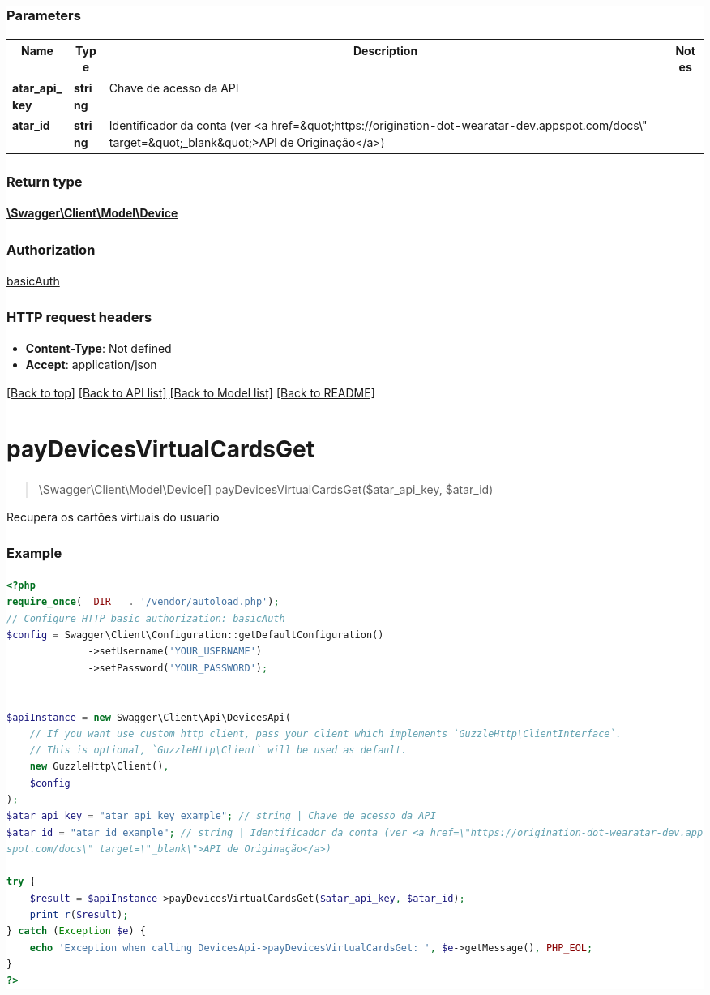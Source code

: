 ### Parameters

Name | Type | Description  | Notes
------------- | ------------- | ------------- | -------------
 **atar_api_key** | **string**| Chave de acesso da API |
 **atar_id** | **string**| Identificador da conta (ver &lt;a href&#x3D;\&quot;https://origination-dot-wearatar-dev.appspot.com/docs\&quot; target&#x3D;\&quot;_blank\&quot;&gt;API de Originação&lt;/a&gt;) |

### Return type

[**\Swagger\Client\Model\Device**](../Model/Device.md)

### Authorization

[basicAuth](../../README.md#basicAuth)

### HTTP request headers

 - **Content-Type**: Not defined
 - **Accept**: application/json

[[Back to top]](#) [[Back to API list]](../../README.md#documentation-for-api-endpoints) [[Back to Model list]](../../README.md#documentation-for-models) [[Back to README]](../../README.md)

# **payDevicesVirtualCardsGet**
> \Swagger\Client\Model\Device[] payDevicesVirtualCardsGet($atar_api_key, $atar_id)

Recupera os cartões virtuais do usuario

### Example
```php
<?php
require_once(__DIR__ . '/vendor/autoload.php');
// Configure HTTP basic authorization: basicAuth
$config = Swagger\Client\Configuration::getDefaultConfiguration()
              ->setUsername('YOUR_USERNAME')
              ->setPassword('YOUR_PASSWORD');


$apiInstance = new Swagger\Client\Api\DevicesApi(
    // If you want use custom http client, pass your client which implements `GuzzleHttp\ClientInterface`.
    // This is optional, `GuzzleHttp\Client` will be used as default.
    new GuzzleHttp\Client(),
    $config
);
$atar_api_key = "atar_api_key_example"; // string | Chave de acesso da API
$atar_id = "atar_id_example"; // string | Identificador da conta (ver <a href=\"https://origination-dot-wearatar-dev.appspot.com/docs\" target=\"_blank\">API de Originação</a>)

try {
    $result = $apiInstance->payDevicesVirtualCardsGet($atar_api_key, $atar_id);
    print_r($result);
} catch (Exception $e) {
    echo 'Exception when calling DevicesApi->payDevicesVirtualCardsGet: ', $e->getMessage(), PHP_EOL;
}
?>
```
